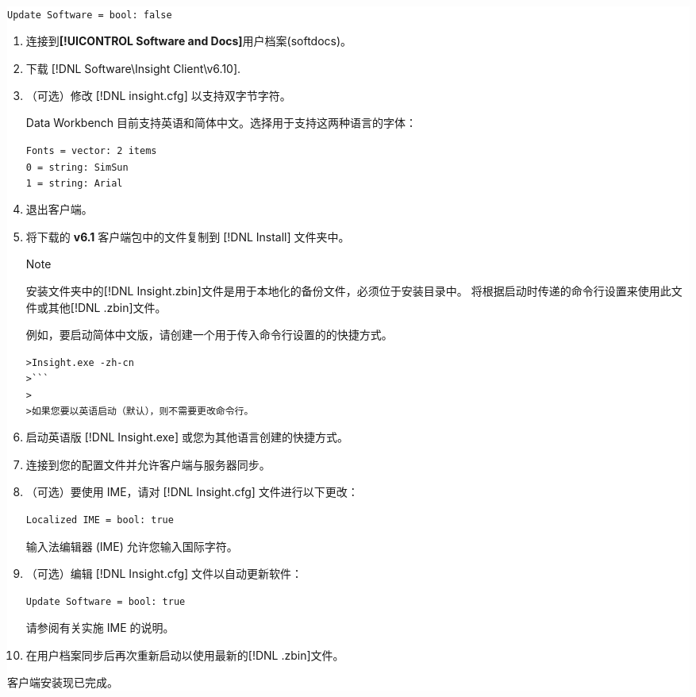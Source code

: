   ```
   Update Software = bool: false
   ```

1. 连接到&#x200B;**[!UICONTROL Software and Docs]**&#x200B;用户档案(softdocs)。
1. 下载 [!DNL Software\Insight Client\v6.10].
1. （可选）修改 [!DNL insight.cfg] 以支持双字节字符。

   Data Workbench 目前支持英语和简体中文。选择用于支持这两种语言的字体：

   ```
   Fonts = vector: 2 items  
   0 = string: SimSun 
   1 = string: Arial
   ```

1. 退出客户端。
1. 将下载的 **v6.1** 客户端包中的文件复制到 [!DNL Install] 文件夹中。

   >[!NOTE]
   >
   >安装文件夹中的[!DNL Insight.zbin]文件是用于本地化的备份文件，必须位于安装目录中。 将根据启动时传递的命令行设置来使用此文件或其他[!DNL .zbin]文件。
   >
   >例如，要启动简体中文版，请创建一个用于传入命令行设置的的快捷方式。
   >
   >
   ```
   >Insight.exe -zh-cn
   >```
   >
   >如果您要以英语启动（默认），则不需要更改命令行。

1. 启动英语版 [!DNL Insight.exe] 或您为其他语言创建的快捷方式。
1. 连接到您的配置文件并允许客户端与服务器同步。
1. （可选）要使用 IME，请对 [!DNL Insight.cfg] 文件进行以下更改：

   ```
   Localized IME = bool: true
   ```

   输入法编辑器 (IME) 允许您输入国际字符。

1. （可选）编辑 [!DNL Insight.cfg] 文件以自动更新软件：

   ```
   Update Software = bool: true
   ```

   请参阅有关实施 IME 的说明。
1. 在用户档案同步后再次重新启动以使用最新的[!DNL .zbin]文件。

客户端安装现已完成。
